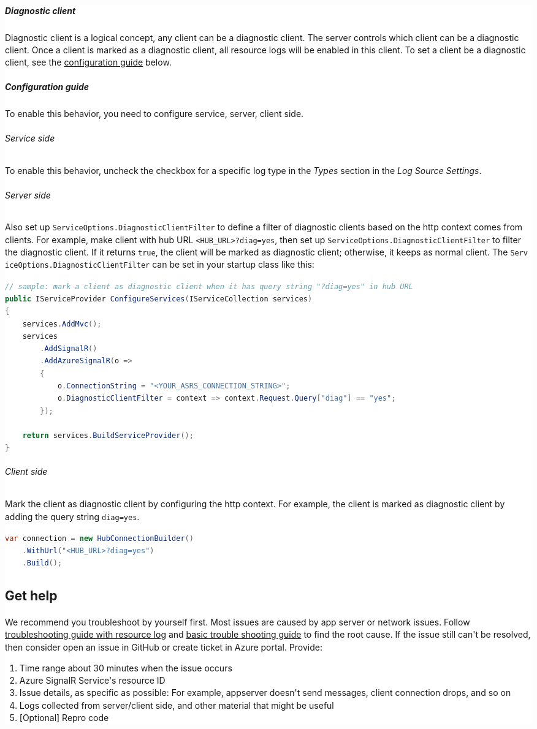 ##### Diagnostic client

Diagnostic client is a logical concept, any client can be a diagnostic client. The server controls which client can be a diagnostic client. Once a client is marked as a diagnostic client, all resource logs will be enabled in this client. To set a client be a diagnostic client, see the [configuration guide](#configuration-guide-1) below.

##### Configuration guide

To enable this behavior, you need to configure service, server, client side.

###### Service side

To enable this behavior, uncheck the checkbox for a specific log type in the *Types* section in the *Log Source Settings*.

###### Server side

Also set up `ServiceOptions.DiagnosticClientFilter` to define a filter of diagnostic clients based on the http context comes from clients. For example, make client with hub URL `<HUB_URL>?diag=yes`, then set up `ServiceOptions.DiagnosticClientFilter` to filter the diagnostic client. If it returns `true`, the client will be marked as diagnostic client; otherwise, it keeps as normal client. The `ServiceOptions.DiagnosticClientFilter` can be set in your startup class like this:

``` C#
// sample: mark a client as diagnostic client when it has query string "?diag=yes" in hub URL
public IServiceProvider ConfigureServices(IServiceCollection services)
{
    services.AddMvc();
    services
        .AddSignalR()
        .AddAzureSignalR(o =>
        {
            o.ConnectionString = "<YOUR_ASRS_CONNECTION_STRING>";
            o.DiagnosticClientFilter = context => context.Request.Query["diag"] == "yes";
        });

    return services.BuildServiceProvider();
}
```

###### Client side

Mark the client as diagnostic client by configuring the http context. For example, the client is marked as diagnostic client by adding the query string `diag=yes`.

``` C#
var connection = new HubConnectionBuilder()
    .WithUrl("<HUB_URL>?diag=yes")
    .Build();
```

## Get help

We recommend you troubleshoot by yourself first. Most issues are caused by app server or network issues. Follow [troubleshooting guide with resource log](#troubleshooting-with-resource-logs) and [basic trouble shooting guide](https://github.com/Azure/azure-signalr/blob/dev/docs/tsg.md) to find the root cause.
If the issue still can't be resolved, then consider open an issue in GitHub or create ticket in Azure portal.
Provide:
1. Time range about 30 minutes when the issue occurs
2. Azure SignalR Service's resource ID
3. Issue details, as specific as possible: For example, appserver doesn't send messages, client connection drops, and so on
4. Logs collected from server/client side, and other material that might be useful
5. [Optional] Repro code
